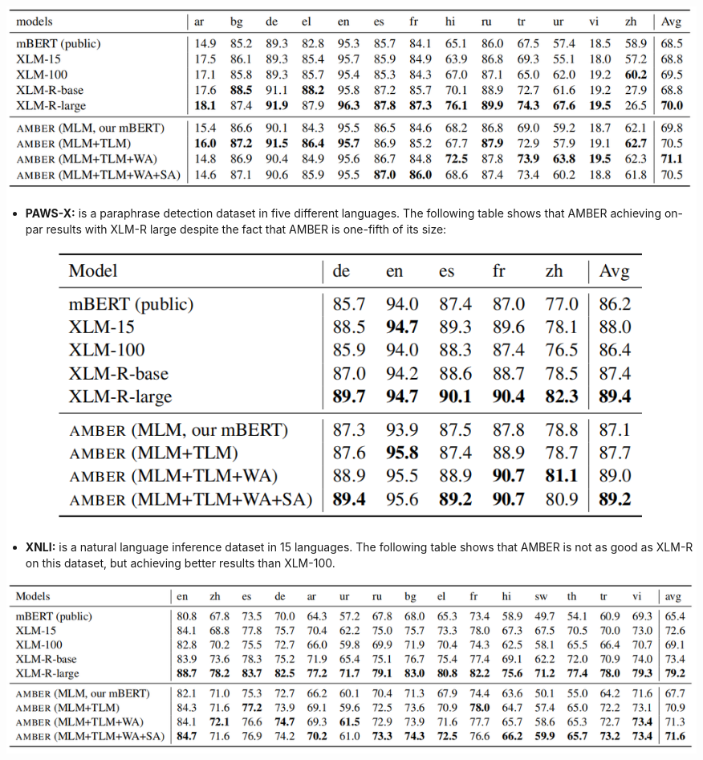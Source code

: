 <div align="center">
    <img src="media/AMBER/image4.png" width=1050>
</div>

-   **PAWS-X:** is a paraphrase detection dataset in five different
    languages. The following table shows that AMBER achieving on-par
    results with XLM-R large despite the fact that AMBER is one-fifth of
    its size:

<div align="center">
    <img src="media/AMBER/image5.png" width=750>
</div>

-   **XNLI:** is a natural language inference dataset in 15 languages.
    The following table shows that AMBER is not as good as XLM-R on this
    dataset, but achieving better results than XLM-100.

<div align="center">
    <img src="media/AMBER/image6.png" width=1050>
</div>
